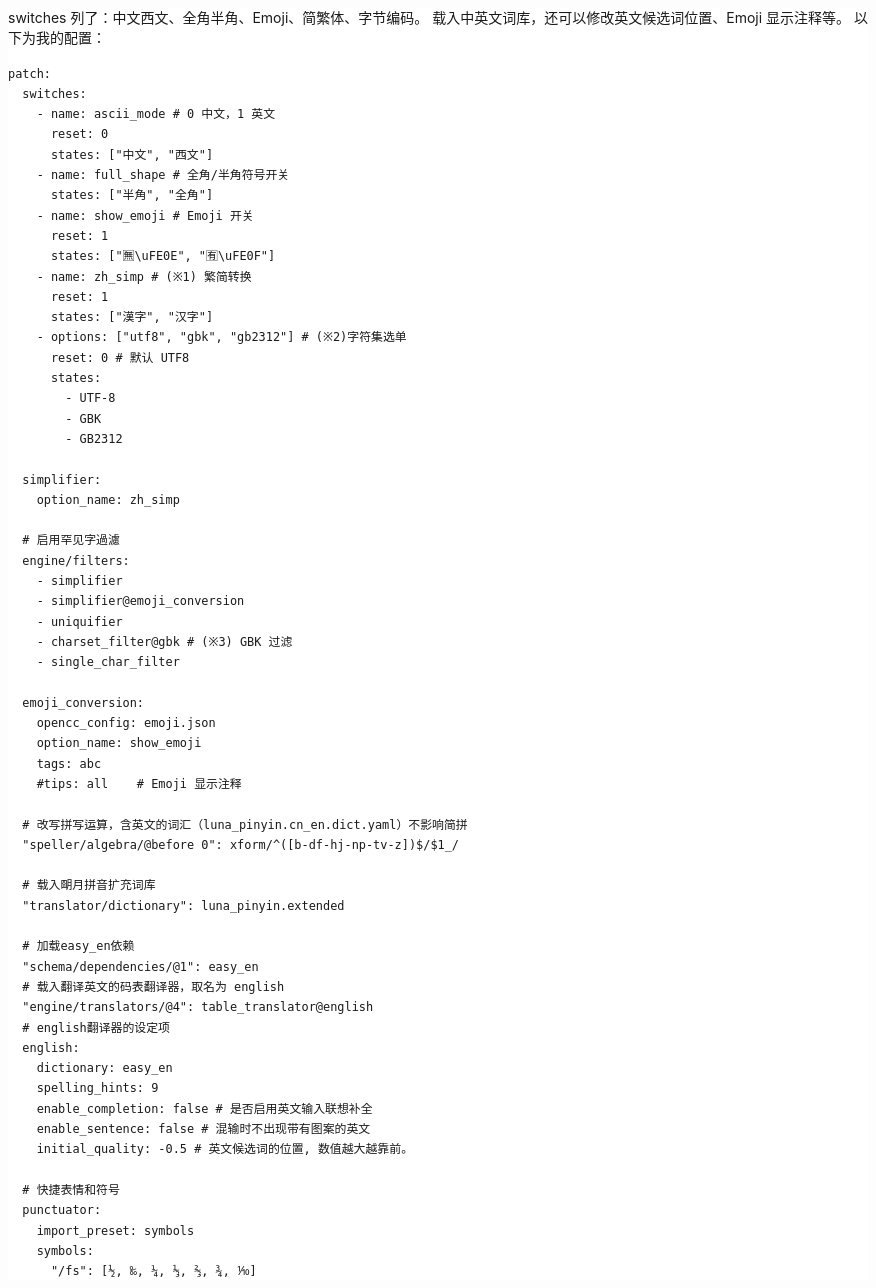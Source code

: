 switches 列了：中文西文、全角半角、Emoji、简繁体、字节编码。
载入中英文词库，还可以修改英文候选词位置、Emoji 显示注释等。
以下为我的配置：
```
patch:
  switches:
    - name: ascii_mode # 0 中文，1 英文
      reset: 0
      states: ["中文", "西文"]
    - name: full_shape # 全角/半角符号开关
      states: ["半角", "全角"]
    - name: show_emoji # Emoji 开关
      reset: 1
      states: ["🈚️️\uFE0E", "🈶️️\uFE0F"]
    - name: zh_simp # (※1) 繁简转换
      reset: 1
      states: ["漢字", "汉字"]
    - options: ["utf8", "gbk", "gb2312"] # (※2)字符集选单
      reset: 0 # 默认 UTF8
      states:
        - UTF-8
        - GBK
        - GB2312

  simplifier:
    option_name: zh_simp

  # 启用罕见字過濾
  engine/filters:
    - simplifier
    - simplifier@emoji_conversion
    - uniquifier
    - charset_filter@gbk # (※3) GBK 过滤
    - single_char_filter

  emoji_conversion:
    opencc_config: emoji.json
    option_name: show_emoji
    tags: abc
    #tips: all    # Emoji 显示注释

  # 改写拼写运算，含英文的词汇（luna_pinyin.cn_en.dict.yaml）不影响简拼
  "speller/algebra/@before 0": xform/^([b-df-hj-np-tv-z])$/$1_/

  # 载入朙月拼音扩充词库
  "translator/dictionary": luna_pinyin.extended

  # 加载easy_en依赖
  "schema/dependencies/@1": easy_en
  # 载入翻译英文的码表翻译器，取名为 english
  "engine/translators/@4": table_translator@english
  # english翻译器的设定项
  english:
    dictionary: easy_en
    spelling_hints: 9
    enable_completion: false # 是否启用英文输入联想补全
    enable_sentence: false # 混输时不出现带有图案的英文
    initial_quality: -0.5 # 英文候选词的位置, 数值越大越靠前。

  # 快捷表情和符号
  punctuator:
    import_preset: symbols
    symbols:
      "/fs": [½, ‰, ¼, ⅓, ⅔, ¾, ⅒]
```